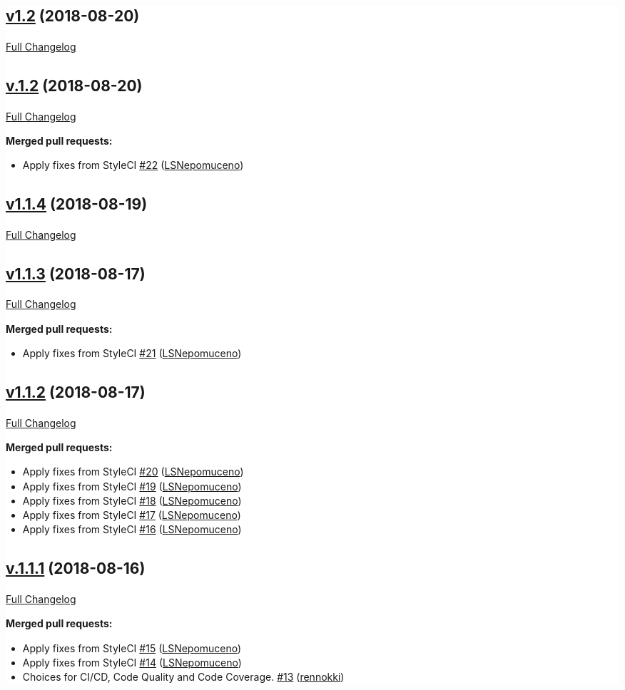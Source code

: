 ## [v1.2](https://github.com/lsnepomuceno/laravel-package-maker/tree/v1.2) (2018-08-20)
[Full Changelog](https://github.com/lsnepomuceno/laravel-package-maker/compare/v.1.2...v1.2)

## [v.1.2](https://github.com/lsnepomuceno/laravel-package-maker/tree/v.1.2) (2018-08-20)
[Full Changelog](https://github.com/lsnepomuceno/laravel-package-maker/compare/v1.1.4...v.1.2)

**Merged pull requests:**

- Apply fixes from StyleCI [\#22](https://github.com/LSNepomuceno/laravel-package-maker/pull/22) ([LSNepomuceno](https://github.com/LSNepomuceno))

## [v1.1.4](https://github.com/lsnepomuceno/laravel-package-maker/tree/v1.1.4) (2018-08-19)
[Full Changelog](https://github.com/lsnepomuceno/laravel-package-maker/compare/v1.1.3...v1.1.4)

## [v1.1.3](https://github.com/lsnepomuceno/laravel-package-maker/tree/v1.1.3) (2018-08-17)
[Full Changelog](https://github.com/lsnepomuceno/laravel-package-maker/compare/v1.1.2...v1.1.3)

**Merged pull requests:**

- Apply fixes from StyleCI [\#21](https://github.com/LSNepomuceno/laravel-package-maker/pull/21) ([LSNepomuceno](https://github.com/LSNepomuceno))

## [v1.1.2](https://github.com/lsnepomuceno/laravel-package-maker/tree/v1.1.2) (2018-08-17)
[Full Changelog](https://github.com/lsnepomuceno/laravel-package-maker/compare/v.1.1.1...v1.1.2)

**Merged pull requests:**

- Apply fixes from StyleCI [\#20](https://github.com/LSNepomuceno/laravel-package-maker/pull/20) ([LSNepomuceno](https://github.com/LSNepomuceno))
- Apply fixes from StyleCI [\#19](https://github.com/LSNepomuceno/laravel-package-maker/pull/19) ([LSNepomuceno](https://github.com/LSNepomuceno))
- Apply fixes from StyleCI [\#18](https://github.com/LSNepomuceno/laravel-package-maker/pull/18) ([LSNepomuceno](https://github.com/LSNepomuceno))
- Apply fixes from StyleCI [\#17](https://github.com/LSNepomuceno/laravel-package-maker/pull/17) ([LSNepomuceno](https://github.com/LSNepomuceno))
- Apply fixes from StyleCI [\#16](https://github.com/LSNepomuceno/laravel-package-maker/pull/16) ([LSNepomuceno](https://github.com/LSNepomuceno))

## [v.1.1.1](https://github.com/lsnepomuceno/laravel-package-maker/tree/v.1.1.1) (2018-08-16)
[Full Changelog](https://github.com/lsnepomuceno/laravel-package-maker/compare/v1.1...v.1.1.1)

**Merged pull requests:**

- Apply fixes from StyleCI [\#15](https://github.com/LSNepomuceno/laravel-package-maker/pull/15) ([LSNepomuceno](https://github.com/LSNepomuceno))
- Apply fixes from StyleCI [\#14](https://github.com/LSNepomuceno/laravel-package-maker/pull/14) ([LSNepomuceno](https://github.com/LSNepomuceno))
- Choices for CI/CD, Code Quality and Code Coverage. [\#13](https://github.com/LSNepomuceno/laravel-package-maker/pull/13) ([rennokki](https://github.com/rennokki))
